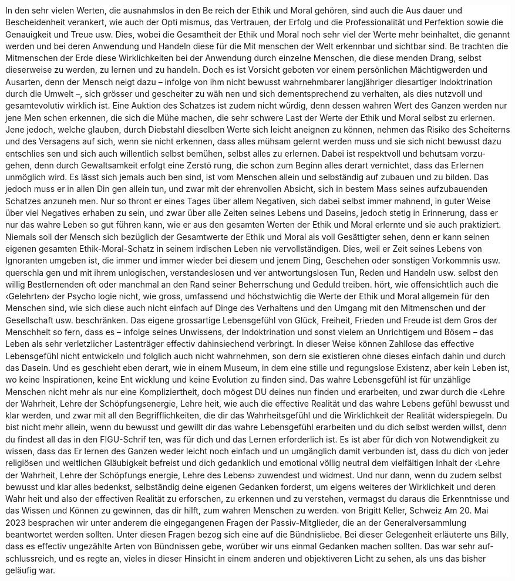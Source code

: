 In den sehr vielen Werten, die ausnahmslos in den Be­ reich der Ethik und Moral gehören, sind auch die Aus­ dauer und Bescheidenheit verankert, wie auch der Opti­ mismus, das Vertrauen, der Erfolg und die Professionalität und Perfektion sowie die Genauigkeit und Treue usw. Dies, wobei die Gesamtheit der Ethik und Moral noch sehr viel der Werte mehr beinhaltet, die genannt werden und bei deren Anwendung und Handeln diese für die Mit­ menschen der Welt erkennbar und sichtbar sind. Be­ trachten die Mitmenschen der Erde diese Wirklichkeiten bei der Anwendung durch einzelne Menschen, die diese menden Drang, selbst dieserweise zu werden, zu lernen und zu handeln. Doch es ist Vorsicht geboten vor einem persönlichen Mächtigwerden und Ausarten, denn der Mensch neigt dazu – infolge von ihm nicht bewusst wahrnehmbarer langjähriger diesartiger Indoktrination durch die Umwelt –, sich grösser und gescheiter zu wäh­ nen und sich dementsprechend zu verhalten, als dies nutzvoll und gesamtevolutiv wirklich ist.
Eine Auktion des Schatzes ist zudem nicht würdig, denn dessen wahren Wert des Ganzen werden nur jene Men­ schen erkennen, die sich die Mühe machen, die sehr schwere Last der Werte der Ethik und Moral selbst zu erlernen. Jene jedoch, welche glauben, durch Diebstahl dieselben Werte sich leicht aneignen zu können, nehmen das Risiko des Scheiterns und des Versagens auf sich, wenn sie nicht erkennen, dass alles mühsam gelernt werden muss und sie sich nicht bewusst dazu entschlies­ sen und sich auch willentlich selbst bemühen, selbst alles zu erlernen. Dabei ist respektvoll und behutsam vorzu­ gehen, denn durch Gewaltsamkeit erfolgt eine Zerstö­ rung, die schon zum Beginn alles derart vernichtet, dass das Erlernen unmöglich wird. Es lässt sich jemals auch ben sind, ist vom Menschen allein und selbständig auf­ zubauen und zu bilden. Das jedoch muss er in allen Din­ gen allein tun, und zwar mit der ehrenvollen Absicht, sich in bestem Mass seines aufzubauenden Schatzes anzuneh­ men. Nur so thront er eines Tages über allem Negativen, sich dabei selbst immer mahnend, in guter Weise über viel Negatives erhaben zu sein, und zwar über alle Zeiten seines Lebens und Daseins, jedoch stetig in Erinnerung, dass er nur das wahre Leben so gut führen kann, wie er aus den gesamten Werten der Ethik und Moral erlernte und sie auch praktiziert.
Niemals soll der Mensch sich bezüglich der Gesamtwerte der Ethik und Moral als voll Gesättigter sehen, denn er kann seinen eigenen gesamten Ethik-Moral-Schatz in seinem irdischen Leben nie vervollständigen. Dies, weil er Zeit seines Lebens von Ignoranten umgeben ist, die immer und immer wieder bei diesem und jenem Ding, Geschehen oder sonstigen Vorkommnis usw. querschla­ gen und mit ihrem unlogischen, verstandeslosen und ver­ antwortungslosen Tun, Reden und Handeln usw. selbst den willig Bestlernenden oft oder manchmal an den Rand seiner Beherrschung und Geduld treiben.
hört, wie offensichtlich auch die ‹Gelehrten› der Psycho­ logie nicht, wie gross, umfassend und höchstwichtig die Werte der Ethik und Moral allgemein für den Menschen sind, wie sich diese auch nicht einfach auf Dinge des Verhaltens und den Umgang mit den Mitmenschen und der Gesellschaft usw. beschränken. Das eigene grossartige Lebensgefühl von Glück, Freiheit, Frieden und Freude ist dem Gros der Menschheit so fern, dass es – infolge seines Unwissens, der Indoktrination und sonst vielem an Unrichtigem und Bösem – das Leben als sehr verletzlicher Lastenträger effectiv dahinsiechend verbringt. In dieser Weise können Zahllose das effective Lebensgefühl nicht entwickeln und folglich auch nicht wahrnehmen, son­ dern sie existieren ohne dieses einfach dahin und durch das Dasein. Und es geschieht eben derart, wie in einem Museum, in dem eine stille und regungslose Existenz, aber kein Leben ist, wo keine Inspirationen, keine Ent­ wicklung und keine Evolution zu finden sind.
Das wahre Lebensgefühl ist für unzählige Menschen nicht mehr als nur eine Kompliziertheit, doch mögest DU deines nun finden und erarbeiten, und zwar durch die ‹Lehre der Wahrheit, Lehre der Schöpfungsenergie, Lehre heit, wie auch die effective Realität und das wahre Lebens­ gefühl bewusst und klar werden, und zwar mit all den Begrifflichkeiten, die dir das Wahrheitsgefühl und die Wirklichkeit der Realität widerspiegeln.
Du bist nicht mehr allein, wenn du bewusst und gewillt dir das wahre Lebensgefühl erarbeiten und du dich selbst werden willst, denn du findest all das in den FIGU-Schrif­ ten, was für dich und das Lernen erforderlich ist. Es ist aber für dich von Notwendigkeit zu wissen, dass das Er­ lernen des Ganzen weder leicht noch einfach und un­ umgänglich damit verbunden ist, dass du dich von jeder religiösen und weltlichen Gläubigkeit befreist und dich gedanklich und emotional völlig neutral dem vielfältigen Inhalt der ‹Lehre der Wahrheit, Lehre der Schöpfungs­ energie, Lehre des Lebens› zuwendest und widmest. Und nur dann, wenn du zudem selbst bewusst und klar alles bedenkst, selbständig deine eigenen Gedanken forderst, um eigens weiteres der Wirklichkeit und deren Wahr­ heit und also der effectiven Realität zu erforschen, zu erkennen und zu verstehen, vermagst du daraus die Erkenntnisse und das Wissen und Können zu gewinnen, das dir hilft, zum wahren Menschen zu werden.
von Brigitt Keller, Schweiz Am 20. Mai 2023 besprachen wir unter anderem die eingegangenen Fragen der Passiv-Mitglieder, die an der Generalversammlung beantwortet werden sollten. Unter diesen Fragen bezog sich eine auf die Bündnisliebe. Bei dieser Gelegenheit erläuterte uns Billy, dass es effectiv ungezählte Arten von Bündnissen gebe, worüber wir uns einmal Gedanken machen sollten. Das war sehr auf­ schlussreich, und es regte an, vieles in dieser Hinsicht in einem anderen und objektiveren Licht zu sehen, als uns das bisher geläufig war.